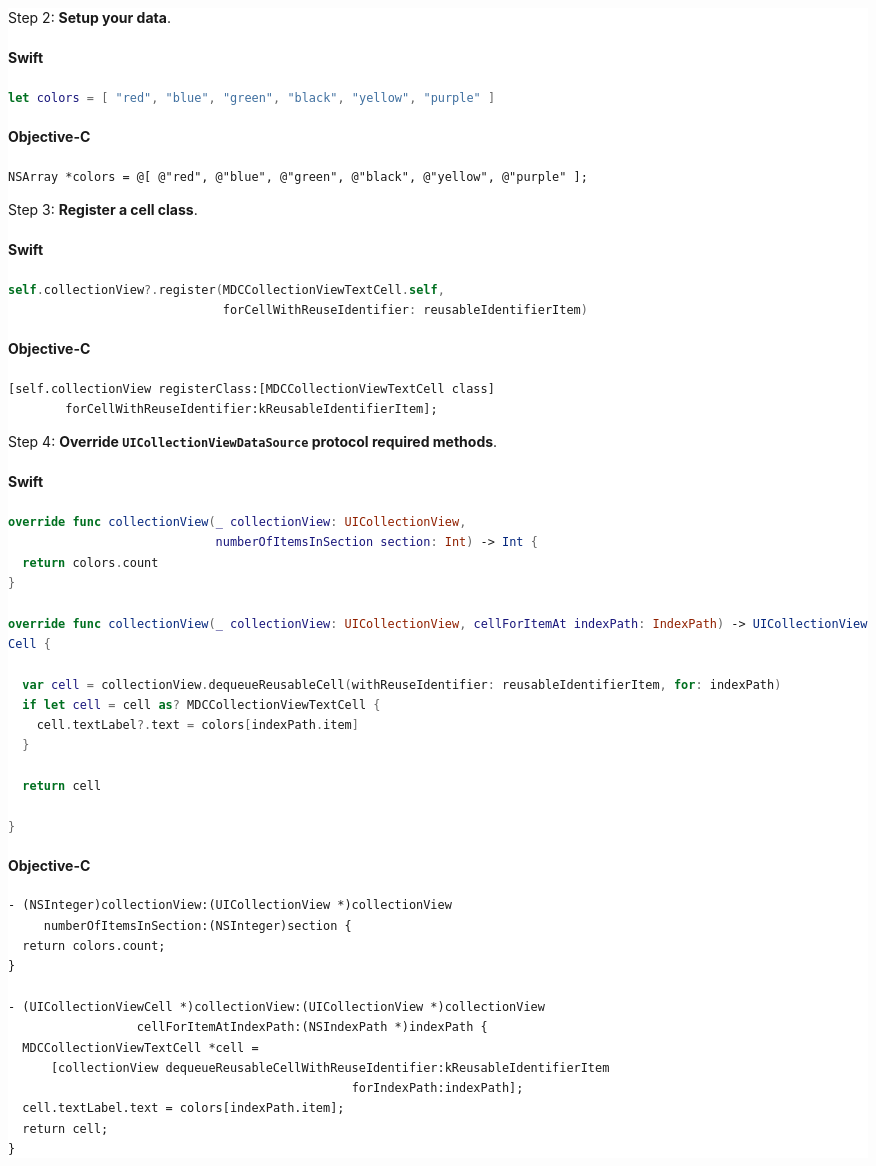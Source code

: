 
Step 2: **Setup your data**.


#### Swift
```swift
let colors = [ "red", "blue", "green", "black", "yellow", "purple" ]
```

#### Objective-C
```objc
NSArray *colors = @[ @"red", @"blue", @"green", @"black", @"yellow", @"purple" ];
```


Step 3: **Register a cell class**.


#### Swift
```swift
self.collectionView?.register(MDCCollectionViewTextCell.self,
                              forCellWithReuseIdentifier: reusableIdentifierItem)
```

#### Objective-C
```objc
[self.collectionView registerClass:[MDCCollectionViewTextCell class]
        forCellWithReuseIdentifier:kReusableIdentifierItem];
```


Step 4: **Override `UICollectionViewDataSource` protocol required methods**.


#### Swift
```swift
override func collectionView(_ collectionView: UICollectionView,
                             numberOfItemsInSection section: Int) -> Int {
  return colors.count
}

override func collectionView(_ collectionView: UICollectionView, cellForItemAt indexPath: IndexPath) -> UICollectionViewCell {

  var cell = collectionView.dequeueReusableCell(withReuseIdentifier: reusableIdentifierItem, for: indexPath)
  if let cell = cell as? MDCCollectionViewTextCell {
    cell.textLabel?.text = colors[indexPath.item]
  }

  return cell

}
```

#### Objective-C
```objc
- (NSInteger)collectionView:(UICollectionView *)collectionView
     numberOfItemsInSection:(NSInteger)section {
  return colors.count;
}

- (UICollectionViewCell *)collectionView:(UICollectionView *)collectionView
                  cellForItemAtIndexPath:(NSIndexPath *)indexPath {
  MDCCollectionViewTextCell *cell =
      [collectionView dequeueReusableCellWithReuseIdentifier:kReusableIdentifierItem
                                                forIndexPath:indexPath];
  cell.textLabel.text = colors[indexPath.item];
  return cell;
}
```